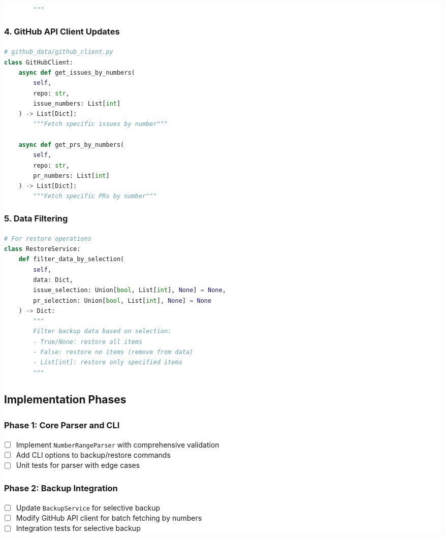 ```python
        """
```

### 4. GitHub API Client Updates
```python
# github_data/github_client.py
class GitHubClient:
    async def get_issues_by_numbers(
        self,
        repo: str,
        issue_numbers: List[int]
    ) -> List[Dict]:
        """Fetch specific issues by number"""

    async def get_prs_by_numbers(
        self,
        repo: str,
        pr_numbers: List[int]
    ) -> List[Dict]:
        """Fetch specific PRs by number"""
```

### 5. Data Filtering
```python
# For restore operations
class RestoreService:
    def filter_data_by_selection(
        self,
        data: Dict,
        issue_selection: Union[bool, List[int], None] = None,
        pr_selection: Union[bool, List[int], None] = None
    ) -> Dict:
        """
        Filter backup data based on selection:
        - True/None: restore all items
        - False: restore no items (remove from data)
        - List[int]: restore only specified items
        """
```

## Implementation Phases

### Phase 1: Core Parser and CLI
- [ ] Implement `NumberRangeParser` with comprehensive validation
- [ ] Add CLI options to backup/restore commands
- [ ] Unit tests for parser with edge cases

### Phase 2: Backup Integration
- [ ] Update `BackupService` for selective backup
- [ ] Modify GitHub API client for batch fetching by numbers
- [ ] Integration tests for selective backup
